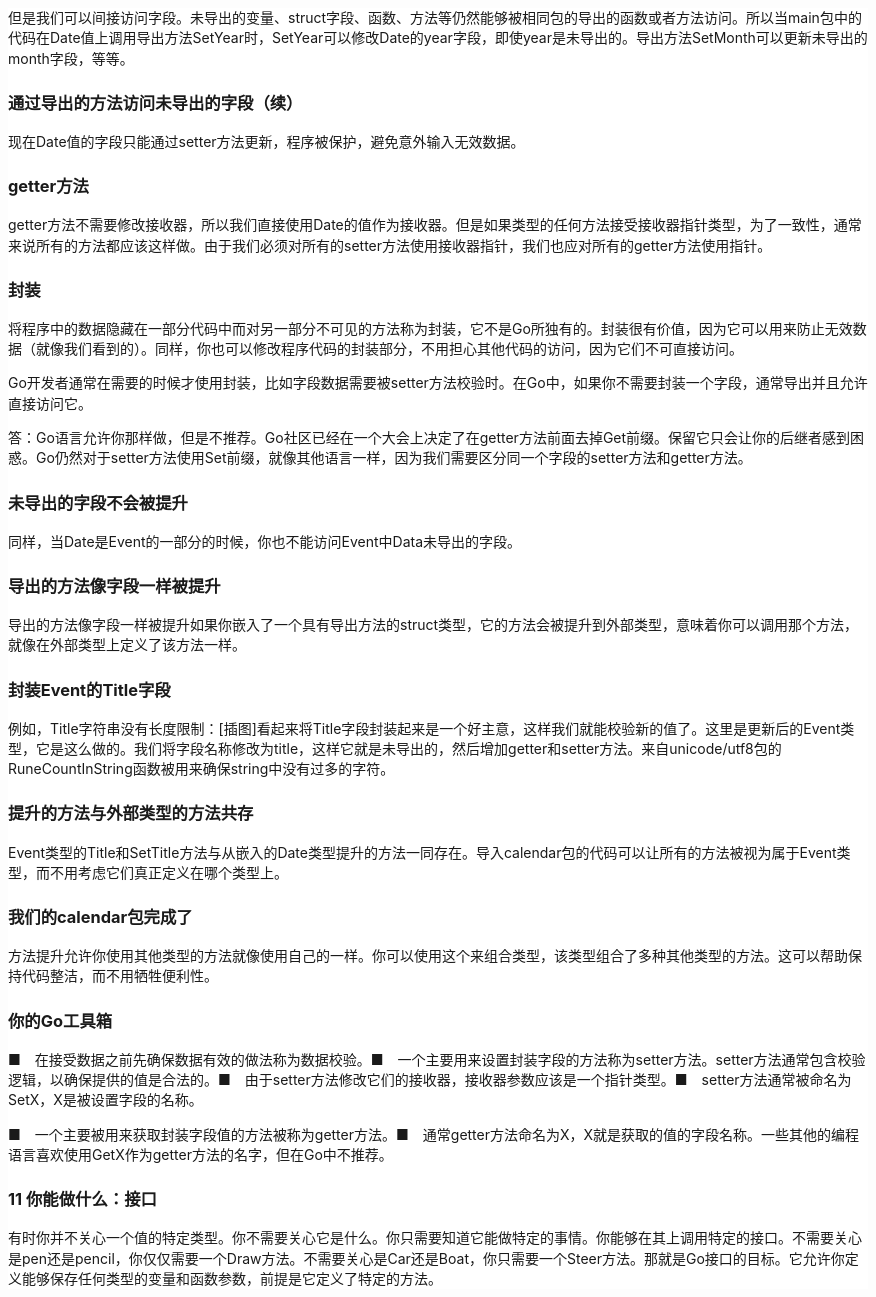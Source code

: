 但是我们可以间接访问字段。未导出的变量、struct字段、函数、方法等仍然能够被相同包的导出的函数或者方法访问。所以当main包中的代码在Date值上调用导出方法SetYear时，SetYear可以修改Date的year字段，即使year是未导出的。导出方法SetMonth可以更新未导出的month字段，等等。

### 通过导出的方法访问未导出的字段（续）

现在Date值的字段只能通过setter方法更新，程序被保护，避免意外输入无效数据。

### getter方法

getter方法不需要修改接收器，所以我们直接使用Date的值作为接收器。但是如果类型的任何方法接受接收器指针类型，为了一致性，通常来说所有的方法都应该这样做。由于我们必须对所有的setter方法使用接收器指针，我们也应对所有的getter方法使用指针。

### 封装

将程序中的数据隐藏在一部分代码中而对另一部分不可见的方法称为封装，它不是Go所独有的。封装很有价值，因为它可以用来防止无效数据（就像我们看到的）。同样，你也可以修改程序代码的封装部分，不用担心其他代码的访问，因为它们不可直接访问。

Go开发者通常在需要的时候才使用封装，比如字段数据需要被setter方法校验时。在Go中，如果你不需要封装一个字段，通常导出并且允许直接访问它。

答：Go语言允许你那样做，但是不推荐。Go社区已经在一个大会上决定了在getter方法前面去掉Get前缀。保留它只会让你的后继者感到困惑。Go仍然对于setter方法使用Set前缀，就像其他语言一样，因为我们需要区分同一个字段的setter方法和getter方法。

### 未导出的字段不会被提升

同样，当Date是Event的一部分的时候，你也不能访问Event中Data未导出的字段。

### 导出的方法像字段一样被提升

导出的方法像字段一样被提升如果你嵌入了一个具有导出方法的struct类型，它的方法会被提升到外部类型，意味着你可以调用那个方法，就像在外部类型上定义了该方法一样。

### 封装Event的Title字段

例如，Title字符串没有长度限制：[插图]看起来将Title字段封装起来是一个好主意，这样我们就能校验新的值了。这里是更新后的Event类型，它是这么做的。我们将字段名称修改为title，这样它就是未导出的，然后增加getter和setter方法。来自unicode/utf8包的RuneCountInString函数被用来确保string中没有过多的字符。

### 提升的方法与外部类型的方法共存

Event类型的Title和SetTitle方法与从嵌入的Date类型提升的方法一同存在。导入calendar包的代码可以让所有的方法被视为属于Event类型，而不用考虑它们真正定义在哪个类型上。

### 我们的calendar包完成了

方法提升允许你使用其他类型的方法就像使用自己的一样。你可以使用这个来组合类型，该类型组合了多种其他类型的方法。这可以帮助保持代码整洁，而不用牺牲便利性。

### 你的Go工具箱

■　在接受数据之前先确保数据有效的做法称为数据校验。■　一个主要用来设置封装字段的方法称为setter方法。setter方法通常包含校验逻辑，以确保提供的值是合法的。■　由于setter方法修改它们的接收器，接收器参数应该是一个指针类型。■　setter方法通常被命名为SetX，X是被设置字段的名称。

■　一个主要被用来获取封装字段值的方法被称为getter方法。■　通常getter方法命名为X，X就是获取的值的字段名称。一些其他的编程语言喜欢使用GetX作为getter方法的名字，但在Go中不推荐。

### 11 你能做什么：接口

有时你并不关心一个值的特定类型。你不需要关心它是什么。你只需要知道它能做特定的事情。你能够在其上调用特定的接口。不需要关心是pen还是pencil，你仅仅需要一个Draw方法。不需要关心是Car还是Boat，你只需要一个Steer方法。那就是Go接口的目标。它允许你定义能够保存任何类型的变量和函数参数，前提是它定义了特定的方法。
